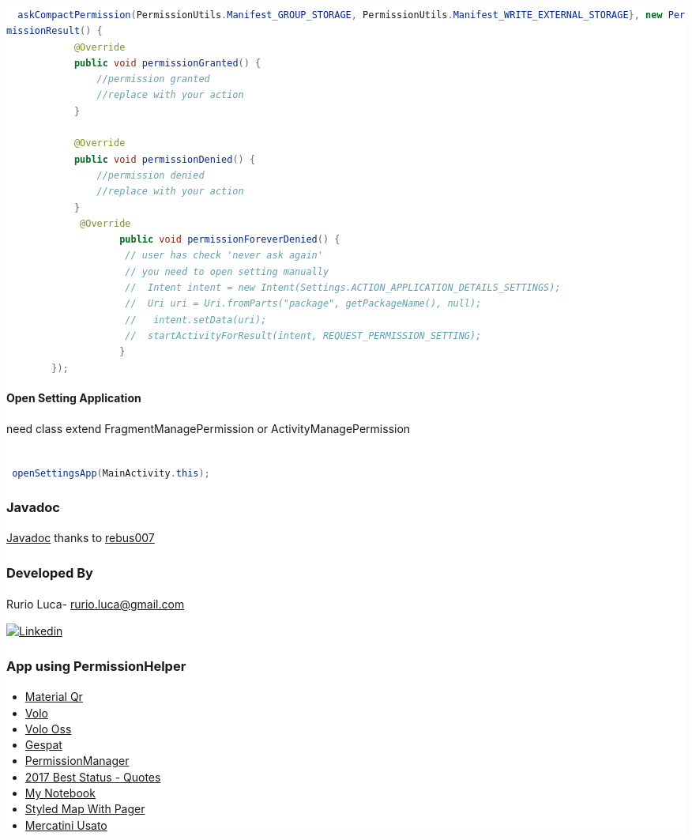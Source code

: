 
```java
  askCompactPermission(PermissionUtils.Manifest_GROUP_STORAGE, PermissionUtils.Manifest_WRITE_EXTERNAL_STORAGE}, new PermissionResult() {
            @Override
            public void permissionGranted() {
                //permission granted
                //replace with your action
            }

            @Override
            public void permissionDenied() {
                //permission denied
                //replace with your action
            }
             @Override
                    public void permissionForeverDenied() {
                     // user has check 'never ask again'
                     // you need to open setting manually
                     //  Intent intent = new Intent(Settings.ACTION_APPLICATION_DETAILS_SETTINGS);
                     //  Uri uri = Uri.fromParts("package", getPackageName(), null);
                     //   intent.setData(uri);
                     //  startActivityForResult(intent, REQUEST_PERMISSION_SETTING); 
                    }
        });
```
#### Open Setting Application

need class extend FragmentManagePermission or ActivityManagePermission

```java

 openSettingsApp(MainActivity.this);

```
### Javadoc
[Javadoc](http://rurioluca.github.io/MarshmallowPermissionManager/javadoc/) thanks to [rebus007](https://github.com/rebus007)


### Developed By
Rurio Luca- [rurio.luca@gmail.com](mailto:rurio.luca@gmail.com)

[![Linkedin](https://raw.githubusercontent.com/RurioLuca/MarshmallowPermissionManager/master/img/social/linkedin-icon.png) ](https://it.linkedin.com/in/luca-rurio-5a4462107)

### App using PermissionHelper


  * [Material Qr](https://play.google.com/store/apps/details?id=qrreader.com.studios.it.qrreader)
  * [Volo](https://play.google.com/store/apps/details?id=volo.tsc.it.volo)
  * [Volo Oss](https://play.google.com/store/apps/details?id=volontario.volo.tsc.it.volontario)
  * [Gespat](https://play.google.com/store/apps/details?id=gespat.tsc.it.gespat)
  * [PermissionManager](https://play.google.com/store/apps/details?id=permission.auron.com.marshmallowpermissionhelper)
  * [2017 Best Status - Quotes](https://play.google.com/store/apps/details?id=com.latest.best.whatsapp.status)
  * [My Notebook](https://play.google.com/store/apps/details?id=com.notes.dairy.notebook)
  * [Styled Map With Pager](https://play.google.com/store/apps/details?id=com.thebrownarrow.styledmapwithpager)
  * [Mercatini Usato](https://play.google.com/store/apps/details?id=it.auron.mercatino&hl=it)
